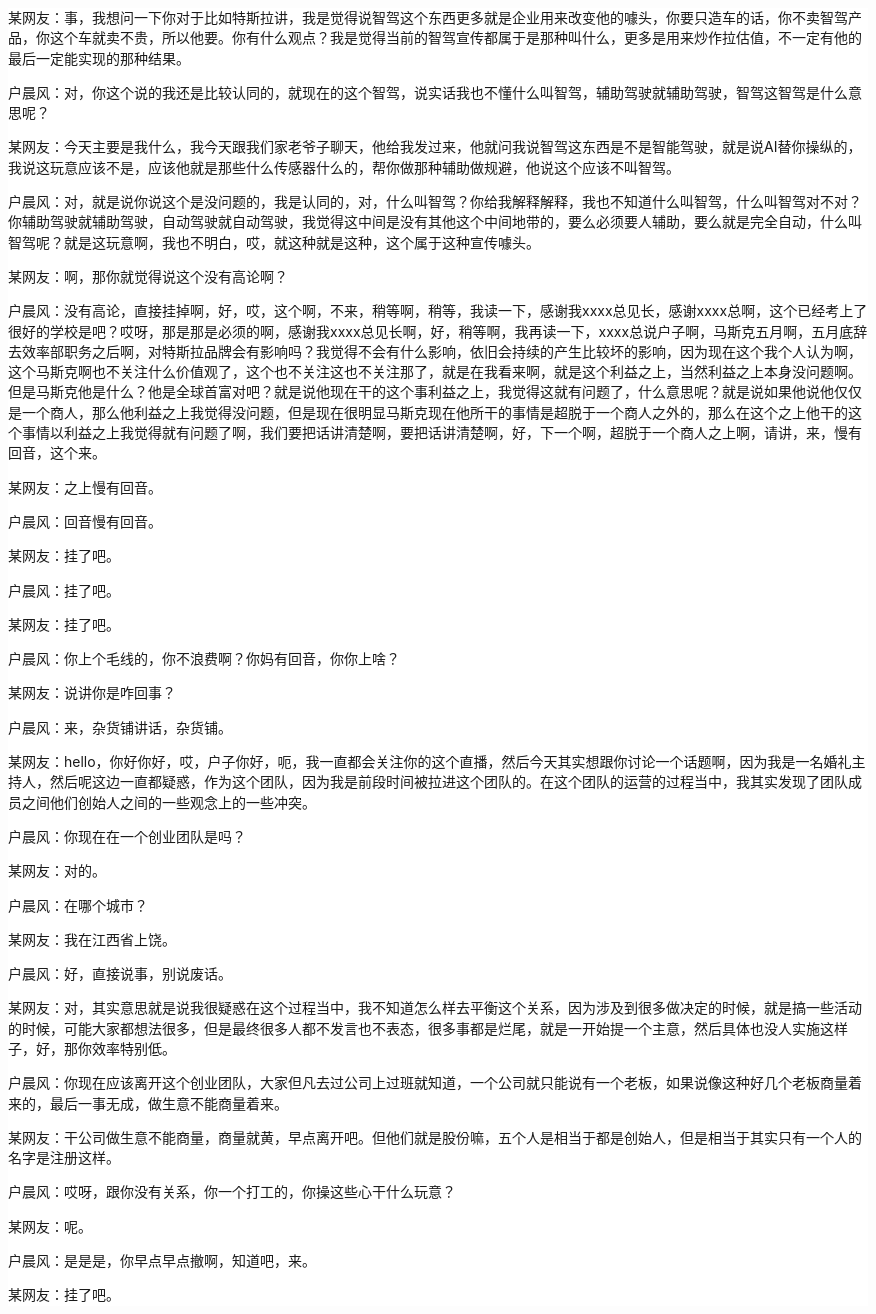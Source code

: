 某网友：事，我想问一下你对于比如特斯拉讲，我是觉得说智驾这个东西更多就是企业用来改变他的噱头，你要只造车的话，你不卖智驾产品，你这个车就卖不贵，所以他要。你有什么观点？我是觉得当前的智驾宣传都属于是那种叫什么，更多是用来炒作拉估值，不一定有他的最后一定能实现的那种结果。

户晨风：对，你这个说的我还是比较认同的，就现在的这个智驾，说实话我也不懂什么叫智驾，辅助驾驶就辅助驾驶，智驾这智驾是什么意思呢？

某网友：今天主要是我什么，我今天跟我们家老爷子聊天，他给我发过来，他就问我说智驾这东西是不是智能驾驶，就是说AI替你操纵的，我说这玩意应该不是，应该他就是那些什么传感器什么的，帮你做那种辅助做规避，他说这个应该不叫智驾。

户晨风：对，就是说你说这个是没问题的，我是认同的，对，什么叫智驾？你给我解释解释，我也不知道什么叫智驾，什么叫智驾对不对？你辅助驾驶就辅助驾驶，自动驾驶就自动驾驶，我觉得这中间是没有其他这个中间地带的，要么必须要人辅助，要么就是完全自动，什么叫智驾呢？就是这玩意啊，我也不明白，哎，就这种就是这种，这个属于这种宣传噱头。

某网友：啊，那你就觉得说这个没有高论啊？

户晨风：没有高论，直接挂掉啊，好，哎，这个啊，不来，稍等啊，稍等，我读一下，感谢我xxxx总见长，感谢xxxx总啊，这个已经考上了很好的学校是吧？哎呀，那是那是必须的啊，感谢我xxxx总见长啊，好，稍等啊，我再读一下，xxxx总说户子啊，马斯克五月啊，五月底辞去效率部职务之后啊，对特斯拉品牌会有影响吗？我觉得不会有什么影响，依旧会持续的产生比较坏的影响，因为现在这个我个人认为啊，这个马斯克啊也不关注什么价值观了，这个也不关注这也不关注那了，就是在我看来啊，就是这个利益之上，当然利益之上本身没问题啊。但是马斯克他是什么？他是全球首富对吧？就是说他现在干的这个事利益之上，我觉得这就有问题了，什么意思呢？就是说如果他说他仅仅是一个商人，那么他利益之上我觉得没问题，但是现在很明显马斯克现在他所干的事情是超脱于一个商人之外的，那么在这个之上他干的这个事情以利益之上我觉得就有问题了啊，我们要把话讲清楚啊，要把话讲清楚啊，好，下一个啊，超脱于一个商人之上啊，请讲，来，慢有回音，这个来。

某网友：之上慢有回音。

户晨风：回音慢有回音。

某网友：挂了吧。

户晨风：挂了吧。

某网友：挂了吧。

户晨风：你上个毛线的，你不浪费啊？你妈有回音，你你上啥？

某网友：说讲你是咋回事？

户晨风：来，杂货铺讲话，杂货铺。

某网友：hello，你好你好，哎，户子你好，呃，我一直都会关注你的这个直播，然后今天其实想跟你讨论一个话题啊，因为我是一名婚礼主持人，然后呢这边一直都疑惑，作为这个团队，因为我是前段时间被拉进这个团队的。在这个团队的运营的过程当中，我其实发现了团队成员之间他们创始人之间的一些观念上的一些冲突。

户晨风：你现在在一个创业团队是吗？

某网友：对的。

户晨风：在哪个城市？

某网友：我在江西省上饶。

户晨风：好，直接说事，别说废话。

某网友：对，其实意思就是说我很疑惑在这个过程当中，我不知道怎么样去平衡这个关系，因为涉及到很多做决定的时候，就是搞一些活动的时候，可能大家都想法很多，但是最终很多人都不发言也不表态，很多事都是烂尾，就是一开始提一个主意，然后具体也没人实施这样子，好，那你效率特别低。

户晨风：你现在应该离开这个创业团队，大家但凡去过公司上过班就知道，一个公司就只能说有一个老板，如果说像这种好几个老板商量着来的，最后一事无成，做生意不能商量着来。

某网友：干公司做生意不能商量，商量就黄，早点离开吧。但他们就是股份嘛，五个人是相当于都是创始人，但是相当于其实只有一个人的名字是注册这样。

户晨风：哎呀，跟你没有关系，你一个打工的，你操这些心干什么玩意？

某网友：呢。

户晨风：是是是，你早点早点撤啊，知道吧，来。

某网友：挂了吧。
